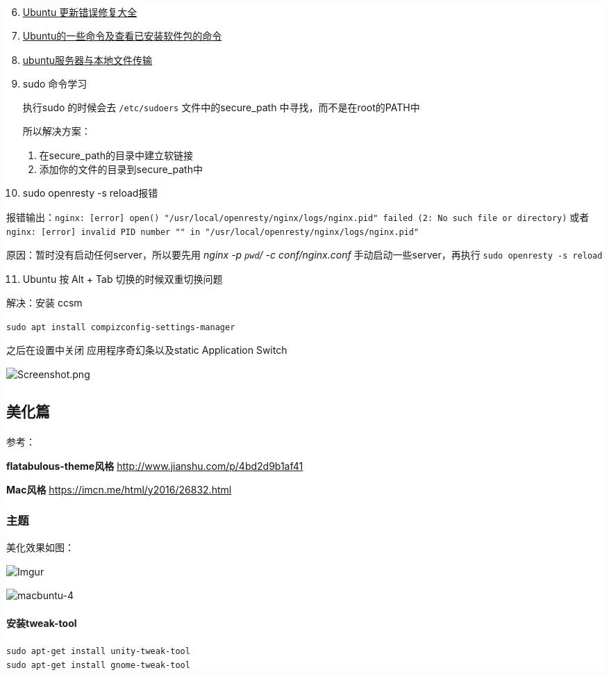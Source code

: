 6. [Ubuntu 更新错误修复大全](https://linux.cn/article-5603-1.html)

7. [Ubuntu的一些命令及查看已安装软件包的命令](http://cheneyph.iteye.com/blog/824746)

8. [ubuntu服务器与本地文件传输](http://www.cnblogs.com/by-1075324834/p/5045096.html) 

9. sudo 命令学习

   执行sudo 的时候会去 `/etc/sudoers` 文件中的secure_path 中寻找，而不是在root的PATH中

   所以解决方案：

   1. 在secure_path的目录中建立软链接
   2. 添加你的文件的目录到secure_path中

10. sudo openresty -s reload报错

  报错输出：`nginx: [error] open() "/usr/local/openresty/nginx/logs/nginx.pid" failed (2: No such file or directory)`  或者　`nginx: [error] invalid PID number "" in "/usr/local/openresty/nginx/logs/nginx.pid"`

  原因：暂时没有启动任何server，所以要先用 *nginx -p `pwd`/ -c conf/nginx.conf* 手动启动一些server，再执行 `sudo openresty -s reload` 

11. Ubuntu 按 Alt + Tab 切换的时候双重切换问题

   解决：安装 ccsm

   ```
   sudo apt install compizconfig-settings-manager
   ```

   之后在设置中关闭 应用程序奇幻条以及static Application Switch

   ![Screenshot.png](http://upload-images.jianshu.io/upload_images/7109326-daedb8a17f7c8ebe?imageMogr2/auto-orient/strip%7CimageView2/2/w/1240)

美化篇
---

参考：

**flatabulous-theme风格** http://www.jianshu.com/p/4bd2d9b1af41

**Mac风格** https://imcn.me/html/y2016/26832.html

### 主题

美化效果如图：

![Imgur](http://upload-images.jianshu.io/upload_images/7109326-47924f84b6dc1a18?imageMogr2/auto-orient/strip%7CimageView2/2/w/1240)

![macbuntu-4](http://upload-images.jianshu.io/upload_images/7109326-c77359cff6c8e27d?imageMogr2/auto-orient/strip%7CimageView2/2/w/1240)

#### 安装tweak-tool

```
sudo apt-get install unity-tweak-tool
sudo apt-get install gnome-tweak-tool
```
